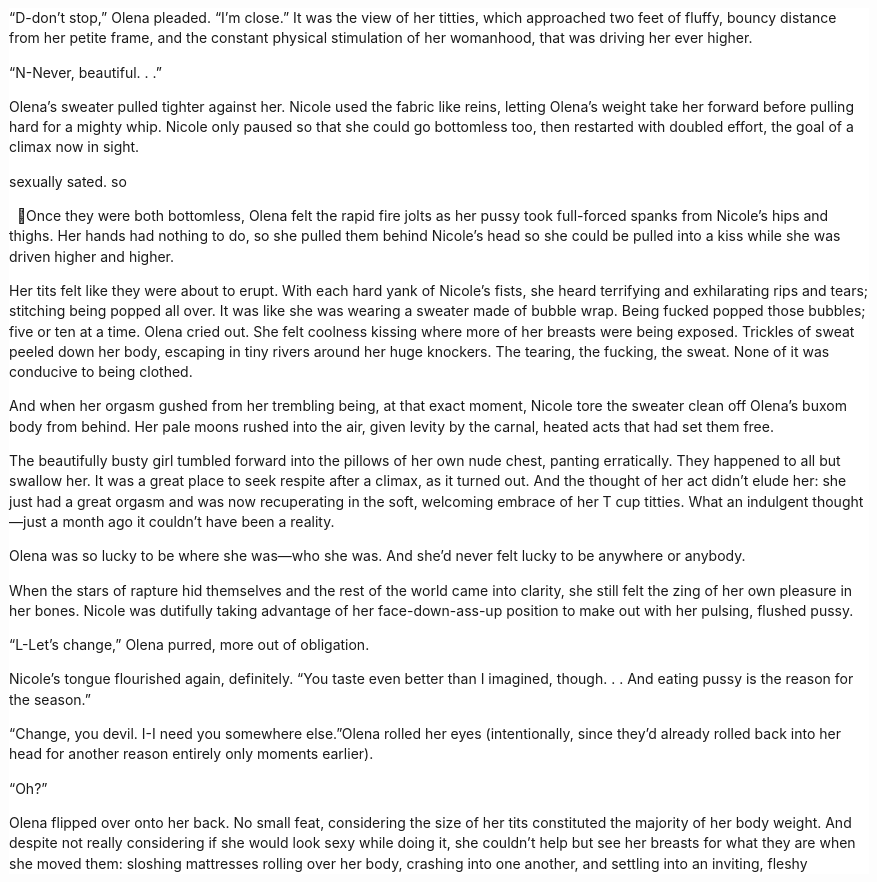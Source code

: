 “D-don’t stop,” Olena pleaded. “I’m close.” It was the view of her titties, which approached two 
feet of fluffy, bouncy distance from her petite frame, and the constant physical stimulation of her 
womanhood, that was driving her ever higher. 
 
“N-Never, beautiful. . .” 
 
Olena’s sweater pulled tighter against her. Nicole used the fabric like reins, letting Olena’s 
weight take her forward before pulling hard for a mighty whip. Nicole only paused so that she 
could go bottomless too, then restarted with doubled effort, the goal of a climax now in sight.  
 

sexually sated. 
so 
​

​
​
Once they were both bottomless, Olena felt the rapid fire jolts as her pussy took full-forced 
spanks from Nicole’s hips and thighs. Her hands had nothing to do, so she pulled them behind 
Nicole’s head so she could be pulled into a kiss while she was driven higher and higher.  
 
Her tits felt like they were about to erupt. With each hard yank of Nicole’s fists, she heard 
terrifying and exhilarating rips and tears; stitching being popped all over. It was like she was 
wearing a sweater made of bubble wrap. Being fucked popped those bubbles; five or ten at a 
time. Olena cried out. She felt coolness kissing where more of her breasts were being exposed. 
Trickles of sweat peeled down her body, escaping in tiny rivers around her huge knockers. The 
tearing, the fucking, the sweat. None of it was conducive to being clothed.  
 
And when her orgasm gushed from her trembling being, at that exact moment, Nicole tore the 
sweater clean off Olena’s buxom body from behind. Her pale moons rushed into the air, given 
levity by the carnal, heated acts that had set them free.  
 
The beautifully busty girl tumbled forward into the pillows of her own nude chest, panting 
erratically. They happened to all but swallow her. It was a great place to seek respite after a 
climax, as it turned out. And the thought of her act didn’t elude her: she just had a great orgasm 
and was now recuperating in the soft, welcoming embrace of her T cup titties. What an 
indulgent thought—just a month ago it couldn’t have been a reality.  
 
Olena was so lucky to be where she was—who she was. And she’d never felt lucky to be 
anywhere or anybody.  
 
When the stars of rapture hid themselves and the rest of the world came into clarity, she still felt 
the zing of her own pleasure in her bones. Nicole was dutifully taking advantage of her 
face-down-ass-up position to make out with her pulsing, flushed pussy.  
 
“L-Let’s change,” Olena purred, more out of obligation.  
 
Nicole’s tongue flourished again, definitely. “You taste even better than I imagined, though. . . 
And eating pussy is the reason for the season.” 
 
“Change, you devil. I-I need you somewhere else.”Olena rolled her eyes (intentionally, since 
they’d already rolled back into her head for another reason entirely only moments earlier). 
 
“Oh?” 
 
Olena flipped over onto her back. No small feat, considering the size of her tits constituted the 
majority of her body weight. And despite not really considering if she would look sexy while 
doing it, she couldn’t help but see her breasts for what they are when she moved them: sloshing 
mattresses rolling over her body, crashing into one another, and settling into an inviting, fleshy 
